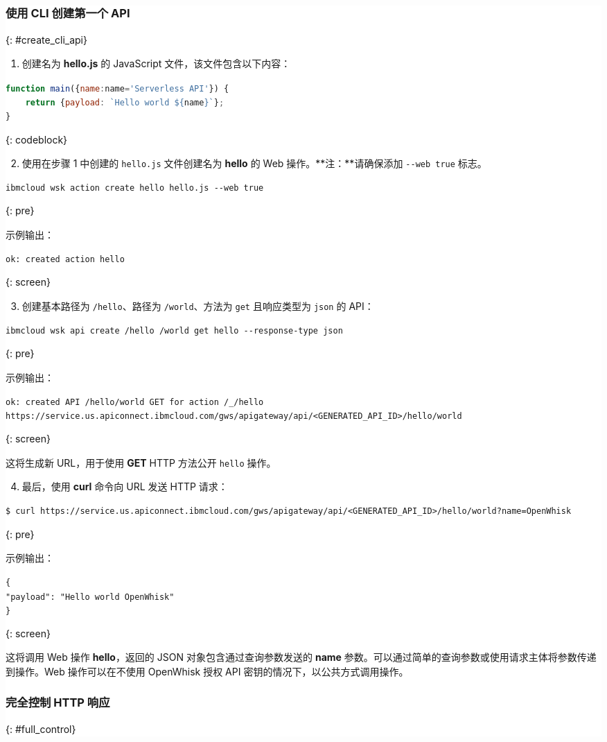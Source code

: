 ### 使用 CLI 创建第一个 API
{: #create_cli_api}

1. 创建名为 **hello.js** 的 JavaScript 文件，该文件包含以下内容：
  ```javascript
  function main({name:name='Serverless API'}) {
      return {payload: `Hello world ${name}`};
  }
  ```
  {: codeblock}

2. 使用在步骤 1 中创建的 `hello.js` 文件创建名为 **hello** 的 Web 操作。**注：**请确保添加 `--web true` 标志。
  ```
  ibmcloud wsk action create hello hello.js --web true
  ```
  {: pre}

  示例输出：
  ```
  ok: created action hello
  ```
  {: screen}

3. 创建基本路径为 `/hello`、路径为 `/world`、方法为 `get` 且响应类型为 `json` 的 API：
  ```
  ibmcloud wsk api create /hello /world get hello --response-type json
  ```
  {: pre}

  示例输出：
  ```
  ok: created API /hello/world GET for action /_/hello
  https://service.us.apiconnect.ibmcloud.com/gws/apigateway/api/<GENERATED_API_ID>/hello/world
  ```
  {: screen}

  这将生成新 URL，用于使用 __GET__ HTTP 方法公开 `hello` 操作。

4. 最后，使用 **curl** 命令向 URL 发送 HTTP 请求：
  ```
  $ curl https://service.us.apiconnect.ibmcloud.com/gws/apigateway/api/<GENERATED_API_ID>/hello/world?name=OpenWhisk
  ```
  {: pre}

  示例输出：
  ```
  {
  "payload": "Hello world OpenWhisk"
  }
  ```
  {: screen}

这将调用 Web 操作 **hello**，返回的 JSON 对象包含通过查询参数发送的 **name** 参数。可以通过简单的查询参数或使用请求主体将参数传递到操作。Web 操作可以在不使用 OpenWhisk 授权 API 密钥的情况下，以公共方式调用操作。

### 完全控制 HTTP 响应
{: #full_control}
